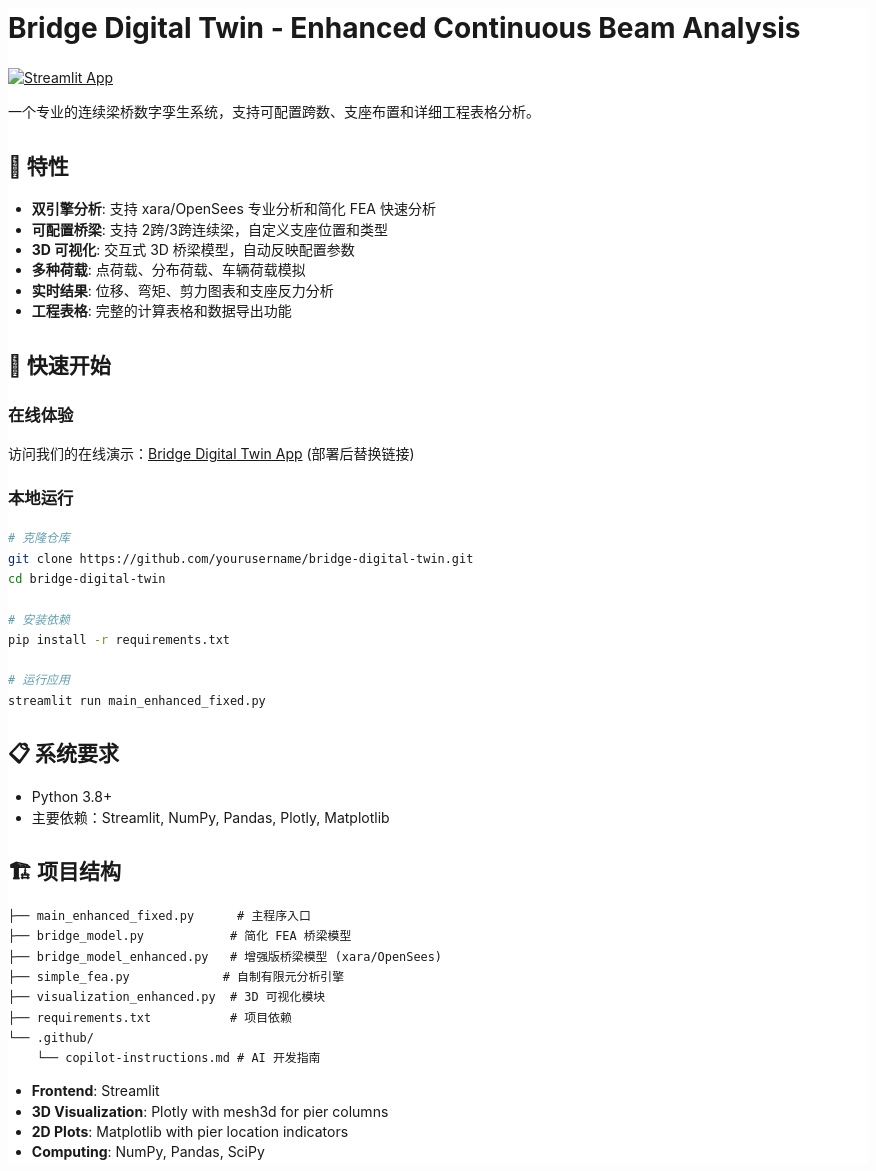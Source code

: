 # Bridge Digital Twin - Enhanced Continuous Beam Analysis

[![Streamlit App](https://static.streamlit.io/badges/streamlit_badge_black_white.svg)](https://share.streamlit.io)

一个专业的连续梁桥数字孪生系统，支持可配置跨数、支座布置和详细工程表格分析。

## 🌟 特性

- **双引擎分析**: 支持 xara/OpenSees 专业分析和简化 FEA 快速分析
- **可配置桥梁**: 支持 2跨/3跨连续梁，自定义支座位置和类型
- **3D 可视化**: 交互式 3D 桥梁模型，自动反映配置参数
- **多种荷载**: 点荷载、分布荷载、车辆荷载模拟
- **实时结果**: 位移、弯矩、剪力图表和支座反力分析
- **工程表格**: 完整的计算表格和数据导出功能

## 🚀 快速开始

### 在线体验
访问我们的在线演示：[Bridge Digital Twin App](https://share.streamlit.io) (部署后替换链接)

### 本地运行
```bash
# 克隆仓库
git clone https://github.com/yourusername/bridge-digital-twin.git
cd bridge-digital-twin

# 安装依赖
pip install -r requirements.txt

# 运行应用
streamlit run main_enhanced_fixed.py
```

## 📋 系统要求

- Python 3.8+
- 主要依赖：Streamlit, NumPy, Pandas, Plotly, Matplotlib

## 🏗️ 项目结构

```
├── main_enhanced_fixed.py      # 主程序入口
├── bridge_model.py            # 简化 FEA 桥梁模型
├── bridge_model_enhanced.py   # 增强版桥梁模型 (xara/OpenSees)
├── simple_fea.py             # 自制有限元分析引擎
├── visualization_enhanced.py  # 3D 可视化模块
├── requirements.txt           # 项目依赖
└── .github/
    └── copilot-instructions.md # AI 开发指南
```
- **Frontend**: Streamlit
- **3D Visualization**: Plotly with mesh3d for pier columns
- **2D Plots**: Matplotlib with pier location indicators
- **Computing**: NumPy, Pandas, SciPy
